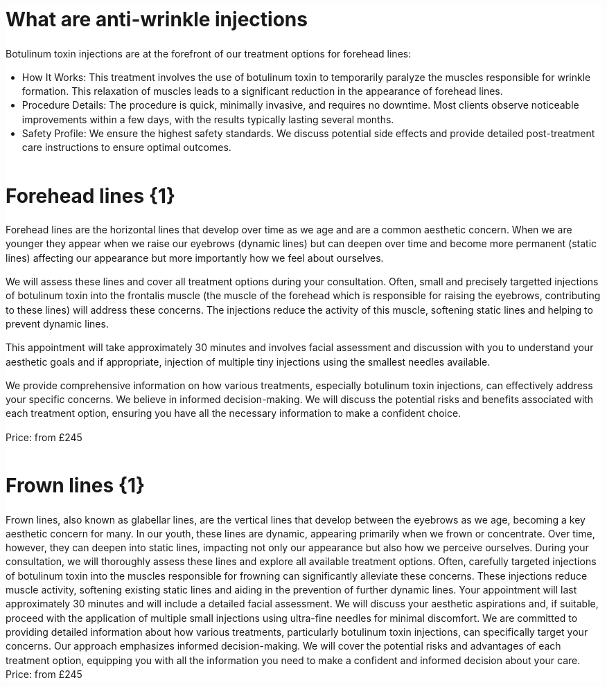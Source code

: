 ﻿# What are anti-wrinkle injections

Botulinum toxin injections are at the forefront of our treatment options for forehead lines:


- How It Works: This treatment involves the use of botulinum toxin to temporarily paralyze the muscles responsible for wrinkle formation. This relaxation of muscles leads to a significant reduction in the appearance of forehead lines.
- Procedure Details: The procedure is quick, minimally invasive, and requires no downtime. Most clients observe noticeable improvements within a few days, with the results typically lasting several months.
- Safety Profile: We ensure the highest safety standards. We discuss potential side effects and provide detailed post-treatment care instructions to ensure optimal outcomes.


#  Forehead lines {1}


Forehead lines are the horizontal lines that develop over time as we age and are a common aesthetic concern. When we are younger they appear when we raise our eyebrows (dynamic lines) but can deepen over time and become more permanent (static lines) affecting our appearance but more importantly how we feel about ourselves. 


We will assess these lines and cover all treatment options during your consultation. Often, small and precisely targetted injections of botulinum toxin into the frontalis muscle (the muscle of the forehead which is responsible for raising the eyebrows, contributing to these lines) will address these concerns. The injections reduce the activity of this muscle, softening static lines and helping to prevent dynamic lines. 


This appointment will take approximately 30 minutes and involves facial assessment and discussion with you to understand your aesthetic goals and if appropriate, injection of multiple tiny injections using the smallest needles available. 


We provide comprehensive information on how various treatments, especially botulinum toxin injections, can effectively address your specific concerns. We believe in informed decision-making. We will discuss the potential risks and benefits associated with each treatment option, ensuring you have all the necessary information to make a confident choice.


Price: from £245

# Frown lines {1}

Frown lines, also known as glabellar lines, are the vertical lines that develop between the eyebrows as we age, becoming a key aesthetic concern for many. In our youth, these lines are dynamic, appearing primarily when we frown or concentrate. Over time, however, they can deepen into static lines, impacting not only our appearance but also how we perceive ourselves.
During your consultation, we will thoroughly assess these lines and explore all available treatment options. Often, carefully targeted injections of botulinum toxin into the muscles responsible for frowning can significantly alleviate these concerns. These injections reduce muscle activity, softening existing static lines and aiding in the prevention of further dynamic lines.
Your appointment will last approximately 30 minutes and will include a detailed facial assessment. We will discuss your aesthetic aspirations and, if suitable, proceed with the application of multiple small injections using ultra-fine needles for minimal discomfort.
We are committed to providing detailed information about how various treatments, particularly botulinum toxin injections, can specifically target your concerns. Our approach emphasizes informed decision-making. We will cover the potential risks and advantages of each treatment option, equipping you with all the information you need to make a confident and informed decision about your care.
Price: from £245
